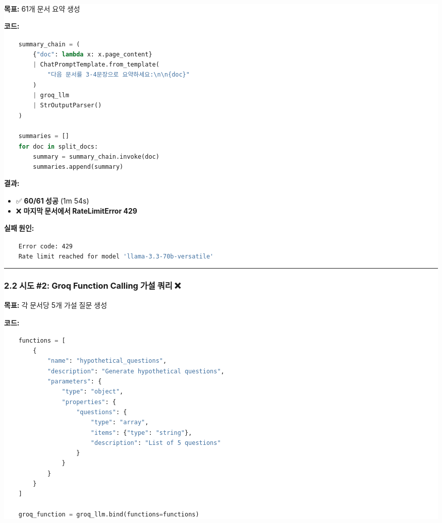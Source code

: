 **목표:** 61개 문서 요약 생성

**코드:**
```python
    summary_chain = (
        {"doc": lambda x: x.page_content}
        | ChatPromptTemplate.from_template(
            "다음 문서를 3-4문장으로 요약하세요:\n\n{doc}"
        )
        | groq_llm
        | StrOutputParser()
    )

    summaries = []
    for doc in split_docs:
        summary = summary_chain.invoke(doc)
        summaries.append(summary)
```

**결과:**
- ✅ **60/61 성공** (1m 54s)
- ❌ **마지막 문서에서 RateLimitError 429**

**실패 원인:**
```bash
    Error code: 429
    Rate limit reached for model 'llama-3.3-70b-versatile'
```

---

### 2.2 시도 #2: Groq Function Calling 가설 쿼리 ❌

**목표:** 각 문서당 5개 가설 질문 생성

**코드:**
```python
    functions = [
        {
            "name": "hypothetical_questions",
            "description": "Generate hypothetical questions",
            "parameters": {
                "type": "object",
                "properties": {
                    "questions": {
                        "type": "array",
                        "items": {"type": "string"},
                        "description": "List of 5 questions"
                    }
                }
            }
        }
    ]

    groq_function = groq_llm.bind(functions=functions)
```
